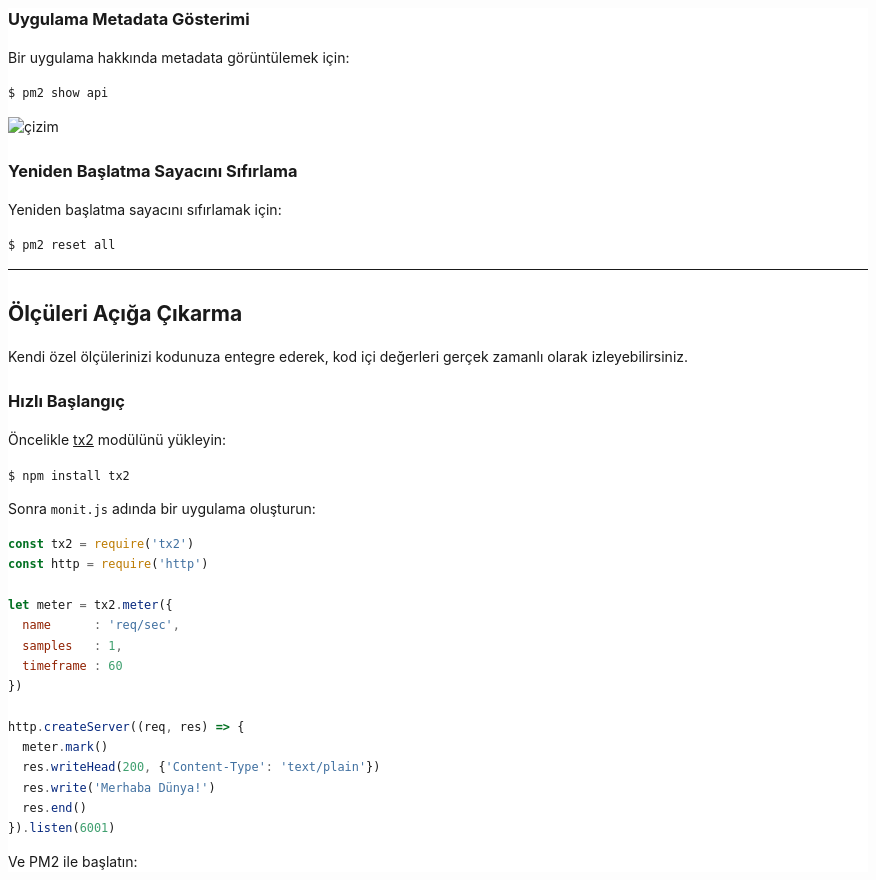 
### Uygulama Metadata Gösterimi

Bir uygulama hakkında metadata görüntülemek için:

```bash
$ pm2 show api
```

<img src="https://user-images.githubusercontent.com/757747/123510635-fafb6400-d67c-11eb-8534-0ce6106979b2.png" alt="çizim" width="600"/>

### Yeniden Başlatma Sayacını Sıfırlama

Yeniden başlatma sayacını sıfırlamak için:

```bash
$ pm2 reset all
```

---

## Ölçüleri Açığa Çıkarma

Kendi özel ölçülerinizi kodunuza entegre ederek, kod içi değerleri gerçek zamanlı olarak izleyebilirsiniz.

### Hızlı Başlangıç

Öncelikle [tx2](https://github.com/pm2/tx2) modülünü yükleyin:

```bash
$ npm install tx2
```

Sonra `monit.js` adında bir uygulama oluşturun:

```javascript
const tx2 = require('tx2')
const http = require('http')

let meter = tx2.meter({
  name      : 'req/sec',
  samples   : 1,
  timeframe : 60
})

http.createServer((req, res) => {
  meter.mark()
  res.writeHead(200, {'Content-Type': 'text/plain'})
  res.write('Merhaba Dünya!')
  res.end()
}).listen(6001)
```

Ve PM2 ile başlatın:
